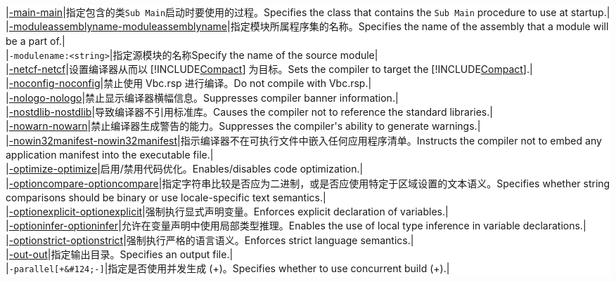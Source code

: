 |[<span data-ttu-id="b7cd9-157">-main</span><span class="sxs-lookup"><span data-stu-id="b7cd9-157">-main</span></span>](../../../visual-basic/reference/command-line-compiler/main.md)|<span data-ttu-id="b7cd9-158">指定包含的类`Sub Main`启动时要使用的过程。</span><span class="sxs-lookup"><span data-stu-id="b7cd9-158">Specifies the class that contains the `Sub Main` procedure to use at startup.</span></span>|  
|[<span data-ttu-id="b7cd9-159">-moduleassemblyname</span><span class="sxs-lookup"><span data-stu-id="b7cd9-159">-moduleassemblyname</span></span>](../../../visual-basic/reference/command-line-compiler/moduleassemblyname.md)|<span data-ttu-id="b7cd9-160">指定模块所属程序集的名称。</span><span class="sxs-lookup"><span data-stu-id="b7cd9-160">Specifies the name of the assembly that a module will be a part of.</span></span>|  
|`-modulename:<string>`|<span data-ttu-id="b7cd9-161">指定源模块的名称</span><span class="sxs-lookup"><span data-stu-id="b7cd9-161">Specify the name of the source module</span></span>|  
|[<span data-ttu-id="b7cd9-162">-netcf</span><span class="sxs-lookup"><span data-stu-id="b7cd9-162">-netcf</span></span>](../../../visual-basic/reference/command-line-compiler/netcf.md)|<span data-ttu-id="b7cd9-163">设置编译器从而以 [!INCLUDE[Compact](~/includes/compact-md.md)] 为目标。</span><span class="sxs-lookup"><span data-stu-id="b7cd9-163">Sets the compiler to target the [!INCLUDE[Compact](~/includes/compact-md.md)].</span></span>|  
|[<span data-ttu-id="b7cd9-164">-noconfig</span><span class="sxs-lookup"><span data-stu-id="b7cd9-164">-noconfig</span></span>](../../../visual-basic/reference/command-line-compiler/noconfig.md)|<span data-ttu-id="b7cd9-165">禁止使用 Vbc.rsp 进行编译。</span><span class="sxs-lookup"><span data-stu-id="b7cd9-165">Do not compile with Vbc.rsp.</span></span>|  
|[<span data-ttu-id="b7cd9-166">-nologo</span><span class="sxs-lookup"><span data-stu-id="b7cd9-166">-nologo</span></span>](../../../visual-basic/reference/command-line-compiler/nologo.md)|<span data-ttu-id="b7cd9-167">禁止显示编译器横幅信息。</span><span class="sxs-lookup"><span data-stu-id="b7cd9-167">Suppresses compiler banner information.</span></span>|  
|[<span data-ttu-id="b7cd9-168">-nostdlib</span><span class="sxs-lookup"><span data-stu-id="b7cd9-168">-nostdlib</span></span>](../../../visual-basic/reference/command-line-compiler/nostdlib.md)|<span data-ttu-id="b7cd9-169">导致编译器不引用标准库。</span><span class="sxs-lookup"><span data-stu-id="b7cd9-169">Causes the compiler not to reference the standard libraries.</span></span>|  
|[<span data-ttu-id="b7cd9-170">-nowarn</span><span class="sxs-lookup"><span data-stu-id="b7cd9-170">-nowarn</span></span>](../../../visual-basic/reference/command-line-compiler/nowarn.md)|<span data-ttu-id="b7cd9-171">禁止编译器生成警告的能力。</span><span class="sxs-lookup"><span data-stu-id="b7cd9-171">Suppresses the compiler's ability to generate warnings.</span></span>|  
|[<span data-ttu-id="b7cd9-172">-nowin32manifest</span><span class="sxs-lookup"><span data-stu-id="b7cd9-172">-nowin32manifest</span></span>](../../../visual-basic/reference/command-line-compiler/nowin32manifest.md)|<span data-ttu-id="b7cd9-173">指示编译器不在可执行文件中嵌入任何应用程序清单。</span><span class="sxs-lookup"><span data-stu-id="b7cd9-173">Instructs the compiler not to embed any application manifest into the executable file.</span></span>|  
|[<span data-ttu-id="b7cd9-174">-optimize</span><span class="sxs-lookup"><span data-stu-id="b7cd9-174">-optimize</span></span>](../../../visual-basic/reference/command-line-compiler/optimize.md)|<span data-ttu-id="b7cd9-175">启用/禁用代码优化。</span><span class="sxs-lookup"><span data-stu-id="b7cd9-175">Enables/disables code optimization.</span></span>|  
|[<span data-ttu-id="b7cd9-176">-optioncompare</span><span class="sxs-lookup"><span data-stu-id="b7cd9-176">-optioncompare</span></span>](../../../visual-basic/reference/command-line-compiler/optioncompare.md)|<span data-ttu-id="b7cd9-177">指定字符串比较是否应为二进制，或是否应使用特定于区域设置的文本语义。</span><span class="sxs-lookup"><span data-stu-id="b7cd9-177">Specifies whether string comparisons should be binary or use locale-specific text semantics.</span></span>|  
|[<span data-ttu-id="b7cd9-178">-optionexplicit</span><span class="sxs-lookup"><span data-stu-id="b7cd9-178">-optionexplicit</span></span>](../../../visual-basic/reference/command-line-compiler/optionexplicit.md)|<span data-ttu-id="b7cd9-179">强制执行显式声明变量。</span><span class="sxs-lookup"><span data-stu-id="b7cd9-179">Enforces explicit declaration of variables.</span></span>|  
|[<span data-ttu-id="b7cd9-180">-optioninfer</span><span class="sxs-lookup"><span data-stu-id="b7cd9-180">-optioninfer</span></span>](../../../visual-basic/reference/command-line-compiler/optioninfer.md)|<span data-ttu-id="b7cd9-181">允许在变量声明中使用局部类型推理。</span><span class="sxs-lookup"><span data-stu-id="b7cd9-181">Enables the use of local type inference in variable declarations.</span></span>|  
|[<span data-ttu-id="b7cd9-182">-optionstrict</span><span class="sxs-lookup"><span data-stu-id="b7cd9-182">-optionstrict</span></span>](../../../visual-basic/reference/command-line-compiler/optionstrict.md)|<span data-ttu-id="b7cd9-183">强制执行严格的语言语义。</span><span class="sxs-lookup"><span data-stu-id="b7cd9-183">Enforces strict language semantics.</span></span>|  
|[<span data-ttu-id="b7cd9-184">-out</span><span class="sxs-lookup"><span data-stu-id="b7cd9-184">-out</span></span>](../../../visual-basic/reference/command-line-compiler/out.md)|<span data-ttu-id="b7cd9-185">指定输出目录。</span><span class="sxs-lookup"><span data-stu-id="b7cd9-185">Specifies an output file.</span></span>|  
|`-parallel[+&#124;-]`|<span data-ttu-id="b7cd9-186">指定是否使用并发生成 (+)。</span><span class="sxs-lookup"><span data-stu-id="b7cd9-186">Specifies whether to use concurrent build (+).</span></span>|  